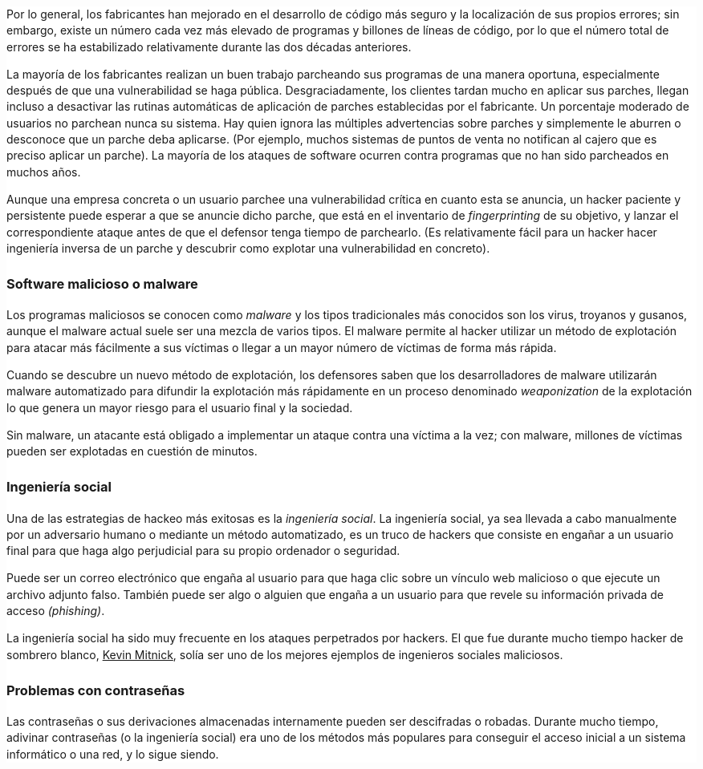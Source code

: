 Por lo general, los fabricantes han mejorado en el desarrollo de código más seguro y la localización de sus propios errores; sin embargo, existe un número cada vez más elevado de programas y billones de líneas de código, por lo que el número total de errores se ha estabilizado relativamente durante las dos décadas anteriores.

La mayoría de los fabricantes realizan un buen trabajo parcheando sus programas de una manera oportuna, especialmente después de que una vulnerabilidad se haga pública. Desgraciadamente, los clientes tardan mucho en aplicar sus parches, llegan incluso a desactivar las rutinas automáticas de aplicación de parches establecidas por el fabricante. Un porcentaje moderado de usuarios no parchean nunca su sistema. Hay quien ignora las múltiples advertencias sobre parches y simplemente le aburren o desconoce que un parche deba aplicarse. (Por ejemplo, muchos sistemas de puntos de venta no notifican al cajero que es preciso aplicar un parche). La mayoría de los ataques de software ocurren contra programas que no han sido parcheados en muchos años.

Aunque una empresa concreta o un usuario parchee una vulnerabilidad crítica en cuanto esta se anuncia, un hacker paciente y persistente puede esperar a que se anuncie dicho parche, que está en el inventario de *fingerprinting* de su objetivo, y lanzar el correspondiente ataque antes de que el defensor tenga tiempo de parchearlo. (Es relativamente fácil para un hacker hacer ingeniería inversa de un parche y descubrir como explotar una vulnerabilidad en concreto).

### Software malicioso o malware

Los programas maliciosos se conocen como *malware* y los tipos tradicionales más conocidos son los virus, troyanos y gusanos, aunque el malware actual suele ser una mezcla de varios tipos. El malware permite al hacker utilizar un método de explotación para atacar más fácilmente a sus víctimas o llegar a un mayor número de víctimas de forma más rápida.

Cuando se descubre un nuevo método de explotación, los defensores saben que los desarrolladores de malware utilizarán malware automatizado para difundir la explotación más rápidamente en un proceso denominado *weaponization* de la explotación lo que genera un mayor riesgo para el usuario final y la sociedad.

Sin malware, un atacante está obligado a implementar un ataque contra una víctima a la vez; con malware, millones de víctimas pueden ser explotadas en cuestión de minutos.

### Ingeniería social

Una de las estrategias de hackeo más exitosas es la *ingeniería social*. La ingeniería social, ya sea llevada a cabo manualmente por un adversario humano o mediante un método automatizado, es un truco de hackers que consiste en engañar a un usuario final para que haga algo perjudicial para su propio ordenador o seguridad.

Puede ser un correo electrónico que engaña al usuario para que haga clic sobre un vínculo web malicioso o que ejecute un archivo adjunto falso. También puede ser algo o alguien que engaña a un usuario para que revele su información privada de acceso *(phishing)*. 

La ingeniería social ha sido muy frecuente en los ataques perpetrados por hackers. El que fue durante mucho tiempo hacker de sombrero blanco, [Kevin Mitnick](https://muycritico.com.ar/2016/10/kevin-mitnick-biografia-completa-del-hacker-mas-famoso-del-mundo-2/), solía ser uno de los mejores ejemplos de ingenieros sociales maliciosos.

### Problemas con contraseñas

Las contraseñas o sus derivaciones almacenadas internamente pueden ser descifradas o robadas. Durante mucho tiempo, adivinar contraseñas (o la ingeniería social) era uno de los métodos más populares para conseguir el acceso inicial a un sistema informático o una red, y lo sigue siendo. 
